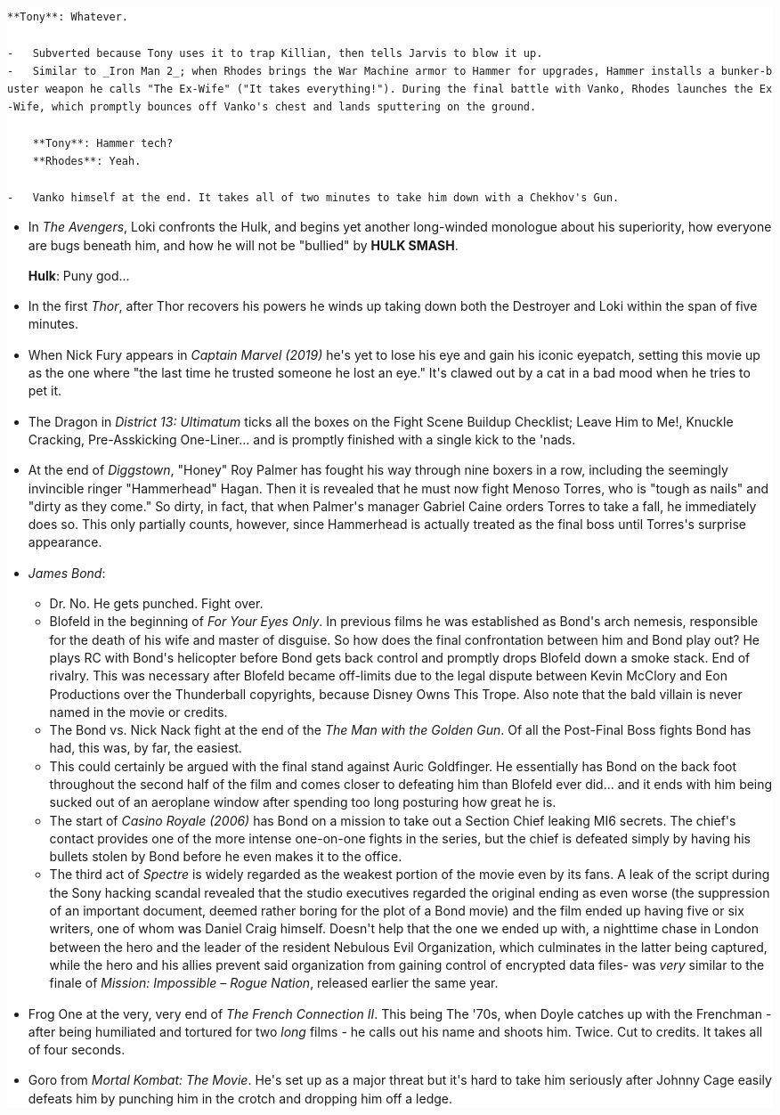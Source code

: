     **Tony**: Whatever.
    
    -   Subverted because Tony uses it to trap Killian, then tells Jarvis to blow it up.
    -   Similar to _Iron Man 2_; when Rhodes brings the War Machine armor to Hammer for upgrades, Hammer installs a bunker-buster weapon he calls "The Ex-Wife" ("It takes everything!"). During the final battle with Vanko, Rhodes launches the Ex-Wife, which promptly bounces off Vanko's chest and lands sputtering on the ground.
        
        **Tony**: Hammer tech?  
        **Rhodes**: Yeah.
        
    -   Vanko himself at the end. It takes all of two minutes to take him down with a Chekhov's Gun.
-   In _The Avengers_, Loki confronts the Hulk, and begins yet another long-winded monologue about his superiority, how everyone are bugs beneath him, and how he will not be "bullied" by **HULK SMASH**.
    
    **Hulk**: Puny god...
    
-   In the first _Thor_, after Thor recovers his powers he winds up taking down both the Destroyer and Loki within the span of five minutes.
-   When Nick Fury appears in _Captain Marvel (2019)_ he's yet to lose his eye and gain his iconic eyepatch, setting this movie up as the one where "the last time he trusted someone he lost an eye." It's clawed out by a cat in a bad mood when he tries to pet it.
-   The Dragon in _District 13: Ultimatum_ ticks all the boxes on the Fight Scene Buildup Checklist; Leave Him to Me!, Knuckle Cracking, Pre-Asskicking One-Liner... and is promptly finished with a single kick to the 'nads.
-   At the end of _Diggstown_, "Honey" Roy Palmer has fought his way through nine boxers in a row, including the seemingly invincible ringer "Hammerhead" Hagan. Then it is revealed that he must now fight Menoso Torres, who is "tough as nails" and "dirty as they come." So dirty, in fact, that when Palmer's manager Gabriel Caine orders Torres to take a fall, he immediately does so. This only partially counts, however, since Hammerhead is actually treated as the final boss until Torres's surprise appearance.
-   _James Bond_:
    -   Dr. No. He gets punched. Fight over.
    -   Blofeld in the beginning of _For Your Eyes Only_. In previous films he was established as Bond's arch nemesis, responsible for the death of his wife and master of disguise. So how does the final confrontation between him and Bond play out? He plays RC with Bond's helicopter before Bond gets back control and promptly drops Blofeld down a smoke stack. End of rivalry. This was necessary after Blofeld became off-limits due to the legal dispute between Kevin McClory and Eon Productions over the Thunderball copyrights, because Disney Owns This Trope. Also note that the bald villain is never named in the movie or credits.
    -   The Bond vs. Nick Nack fight at the end of the _The Man with the Golden Gun_. Of all the Post-Final Boss fights Bond has had, this was, by far, the easiest.
    -   This could certainly be argued with the final stand against Auric Goldfinger. He essentially has Bond on the back foot throughout the second half of the film and comes closer to defeating him than Blofeld ever did... and it ends with him being sucked out of an aeroplane window after spending too long posturing how great he is.
    -   The start of _Casino Royale (2006)_ has Bond on a mission to take out a Section Chief leaking MI6 secrets. The chief's contact provides one of the more intense one-on-one fights in the series, but the chief is defeated simply by having his bullets stolen by Bond before he even makes it to the office.
    -   The third act of _Spectre_ is widely regarded as the weakest portion of the movie even by its fans. A leak of the script during the Sony hacking scandal revealed that the studio executives regarded the original ending as even worse (the suppression of an important document, deemed rather boring for the plot of a Bond movie) and the film ended up having five or six writers, one of whom was Daniel Craig himself. Doesn't help that the one we ended up with, a nighttime chase in London between the hero and the leader of the resident Nebulous Evil Organization, which culminates in the latter being captured, while the hero and his allies prevent said organization from gaining control of encrypted data files\- was _very_ similar to the finale of _Mission: Impossible – Rogue Nation_, released earlier the same year.
-   Frog One at the very, very end of _The French Connection II_. This being The '70s, when Doyle catches up with the Frenchman - after being humiliated and tortured for two _long_ films - he calls out his name and shoots him. Twice. Cut to credits. It takes all of four seconds.
-   Goro from _Mortal Kombat: The Movie_. He's set up as a major threat but it's hard to take him seriously after Johnny Cage easily defeats him by punching him in the crotch and dropping him off a ledge.